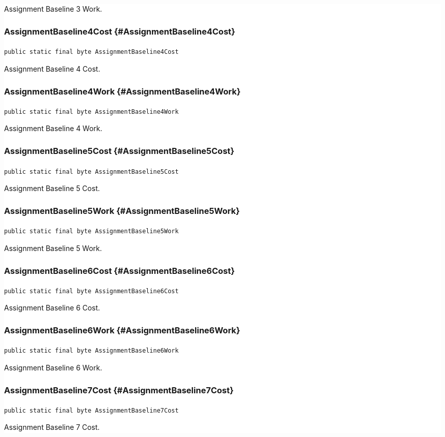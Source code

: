 
Assignment Baseline 3 Work.

### AssignmentBaseline4Cost {#AssignmentBaseline4Cost}
```
public static final byte AssignmentBaseline4Cost
```


Assignment Baseline 4 Cost.

### AssignmentBaseline4Work {#AssignmentBaseline4Work}
```
public static final byte AssignmentBaseline4Work
```


Assignment Baseline 4 Work.

### AssignmentBaseline5Cost {#AssignmentBaseline5Cost}
```
public static final byte AssignmentBaseline5Cost
```


Assignment Baseline 5 Cost.

### AssignmentBaseline5Work {#AssignmentBaseline5Work}
```
public static final byte AssignmentBaseline5Work
```


Assignment Baseline 5 Work.

### AssignmentBaseline6Cost {#AssignmentBaseline6Cost}
```
public static final byte AssignmentBaseline6Cost
```


Assignment Baseline 6 Cost.

### AssignmentBaseline6Work {#AssignmentBaseline6Work}
```
public static final byte AssignmentBaseline6Work
```


Assignment Baseline 6 Work.

### AssignmentBaseline7Cost {#AssignmentBaseline7Cost}
```
public static final byte AssignmentBaseline7Cost
```


Assignment Baseline 7 Cost.
